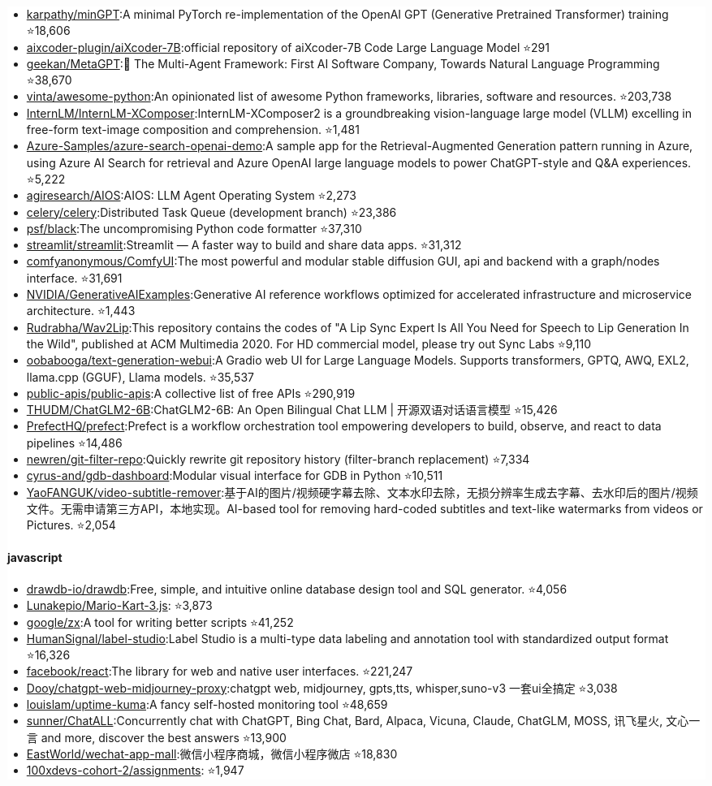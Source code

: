 * [karpathy/minGPT](https://github.com/karpathy/minGPT):A minimal PyTorch re-implementation of the OpenAI GPT (Generative Pretrained Transformer) training ⭐18,606
* [aixcoder-plugin/aiXcoder-7B](https://github.com/aixcoder-plugin/aiXcoder-7B):official repository of aiXcoder-7B Code Large Language Model ⭐291
* [geekan/MetaGPT](https://github.com/geekan/MetaGPT):🌟 The Multi-Agent Framework: First AI Software Company, Towards Natural Language Programming ⭐38,670
* [vinta/awesome-python](https://github.com/vinta/awesome-python):An opinionated list of awesome Python frameworks, libraries, software and resources. ⭐203,738
* [InternLM/InternLM-XComposer](https://github.com/InternLM/InternLM-XComposer):InternLM-XComposer2 is a groundbreaking vision-language large model (VLLM) excelling in free-form text-image composition and comprehension. ⭐1,481
* [Azure-Samples/azure-search-openai-demo](https://github.com/Azure-Samples/azure-search-openai-demo):A sample app for the Retrieval-Augmented Generation pattern running in Azure, using Azure AI Search for retrieval and Azure OpenAI large language models to power ChatGPT-style and Q&A experiences. ⭐5,222
* [agiresearch/AIOS](https://github.com/agiresearch/AIOS):AIOS: LLM Agent Operating System ⭐2,273
* [celery/celery](https://github.com/celery/celery):Distributed Task Queue (development branch) ⭐23,386
* [psf/black](https://github.com/psf/black):The uncompromising Python code formatter ⭐37,310
* [streamlit/streamlit](https://github.com/streamlit/streamlit):Streamlit — A faster way to build and share data apps. ⭐31,312
* [comfyanonymous/ComfyUI](https://github.com/comfyanonymous/ComfyUI):The most powerful and modular stable diffusion GUI, api and backend with a graph/nodes interface. ⭐31,691
* [NVIDIA/GenerativeAIExamples](https://github.com/NVIDIA/GenerativeAIExamples):Generative AI reference workflows optimized for accelerated infrastructure and microservice architecture. ⭐1,443
* [Rudrabha/Wav2Lip](https://github.com/Rudrabha/Wav2Lip):This repository contains the codes of "A Lip Sync Expert Is All You Need for Speech to Lip Generation In the Wild", published at ACM Multimedia 2020. For HD commercial model, please try out Sync Labs ⭐9,110
* [oobabooga/text-generation-webui](https://github.com/oobabooga/text-generation-webui):A Gradio web UI for Large Language Models. Supports transformers, GPTQ, AWQ, EXL2, llama.cpp (GGUF), Llama models. ⭐35,537
* [public-apis/public-apis](https://github.com/public-apis/public-apis):A collective list of free APIs ⭐290,919
* [THUDM/ChatGLM2-6B](https://github.com/THUDM/ChatGLM2-6B):ChatGLM2-6B: An Open Bilingual Chat LLM | 开源双语对话语言模型 ⭐15,426
* [PrefectHQ/prefect](https://github.com/PrefectHQ/prefect):Prefect is a workflow orchestration tool empowering developers to build, observe, and react to data pipelines ⭐14,486
* [newren/git-filter-repo](https://github.com/newren/git-filter-repo):Quickly rewrite git repository history (filter-branch replacement) ⭐7,334
* [cyrus-and/gdb-dashboard](https://github.com/cyrus-and/gdb-dashboard):Modular visual interface for GDB in Python ⭐10,511
* [YaoFANGUK/video-subtitle-remover](https://github.com/YaoFANGUK/video-subtitle-remover):基于AI的图片/视频硬字幕去除、文本水印去除，无损分辨率生成去字幕、去水印后的图片/视频文件。无需申请第三方API，本地实现。AI-based tool for removing hard-coded subtitles and text-like watermarks from videos or Pictures. ⭐2,054

#### javascript
* [drawdb-io/drawdb](https://github.com/drawdb-io/drawdb):Free, simple, and intuitive online database design tool and SQL generator. ⭐4,056
* [Lunakepio/Mario-Kart-3.js](https://github.com/Lunakepio/Mario-Kart-3.js): ⭐3,873
* [google/zx](https://github.com/google/zx):A tool for writing better scripts ⭐41,252
* [HumanSignal/label-studio](https://github.com/HumanSignal/label-studio):Label Studio is a multi-type data labeling and annotation tool with standardized output format ⭐16,326
* [facebook/react](https://github.com/facebook/react):The library for web and native user interfaces. ⭐221,247
* [Dooy/chatgpt-web-midjourney-proxy](https://github.com/Dooy/chatgpt-web-midjourney-proxy):chatgpt web, midjourney, gpts,tts, whisper,suno-v3 一套ui全搞定 ⭐3,038
* [louislam/uptime-kuma](https://github.com/louislam/uptime-kuma):A fancy self-hosted monitoring tool ⭐48,659
* [sunner/ChatALL](https://github.com/sunner/ChatALL):Concurrently chat with ChatGPT, Bing Chat, Bard, Alpaca, Vicuna, Claude, ChatGLM, MOSS, 讯飞星火, 文心一言 and more, discover the best answers ⭐13,900
* [EastWorld/wechat-app-mall](https://github.com/EastWorld/wechat-app-mall):微信小程序商城，微信小程序微店 ⭐18,830
* [100xdevs-cohort-2/assignments](https://github.com/100xdevs-cohort-2/assignments): ⭐1,947